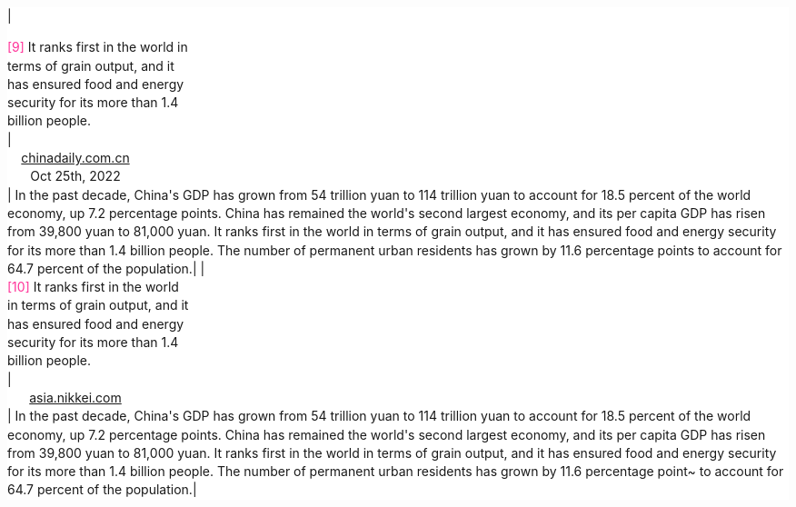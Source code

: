|<div style="max-width: 200px;"><span class="anchor" id="9"></span><font  color=#FF3399>[9]</font> It ranks first in the world in terms of grain output, and it has ensured food and energy security for its more than 1.4 billion people.</div>|<div style="display: flex; justify-content: center; max-width: 150px; align-items: center; flex-direction: column;"><a href="" target="_blank"><ClientOnly><BiasChart bias="N/A" /></ClientOnly></a><div><a href="https://www.chinadaily.com.cn/a/202210/25/WS6357e484a310fd2b29e7e7de.html" target="_blank">chinadaily.com.cn</a></div><div></div><div>Oct 25th, 2022</div></div>| In the past decade, China's GDP has grown from 54 trillion yuan to 114 trillion yuan to account for 18.5 percent of the world economy, up 7.2 percentage points. China has remained the world's second largest economy, and its per capita GDP has risen from 39,800 yuan to 81,000 yuan. It ranks first in the world in terms of grain output, and it has ensured food and energy security for its more than 1.4 billion people. The number of permanent urban residents has grown by 11.6 percentage points to account for 64.7 percent of the population.|
|<div style="max-width: 200px;"><span class="anchor" id="10"></span><font  color=#FF3399>[10]</font> It ranks first in the world in terms of grain output, and it has ensured food and energy security for its more than 1.4 billion people.</div>|<div style="display: flex; justify-content: center; max-width: 150px; align-items: center; flex-direction: column;"><a href="" target="_blank"><ClientOnly><BiasChart bias="N/A" /></ClientOnly></a><div><a href="https://asia.nikkei.com/Politics/China-s-party-congress/Transcript-President-Xi-Jinping-s-report-to-China-s-2022-party-congress" target="_blank">asia.nikkei.com</a></div><div></div><div></div></div>| In the past decade, China's GDP has grown from 54 trillion yuan to 114 trillion yuan to account for 18.5 percent of the world economy, up 7.2 percentage points. China has remained the world's second largest economy, and its per capita GDP has risen from 39,800 yuan to 81,000 yuan. It ranks first in the world in terms of grain output, and it has ensured food and energy security for its more than 1.4 billion people. The number of permanent urban residents has grown by 11.6 percentage point~ to account for 64.7 percent of the population.|
